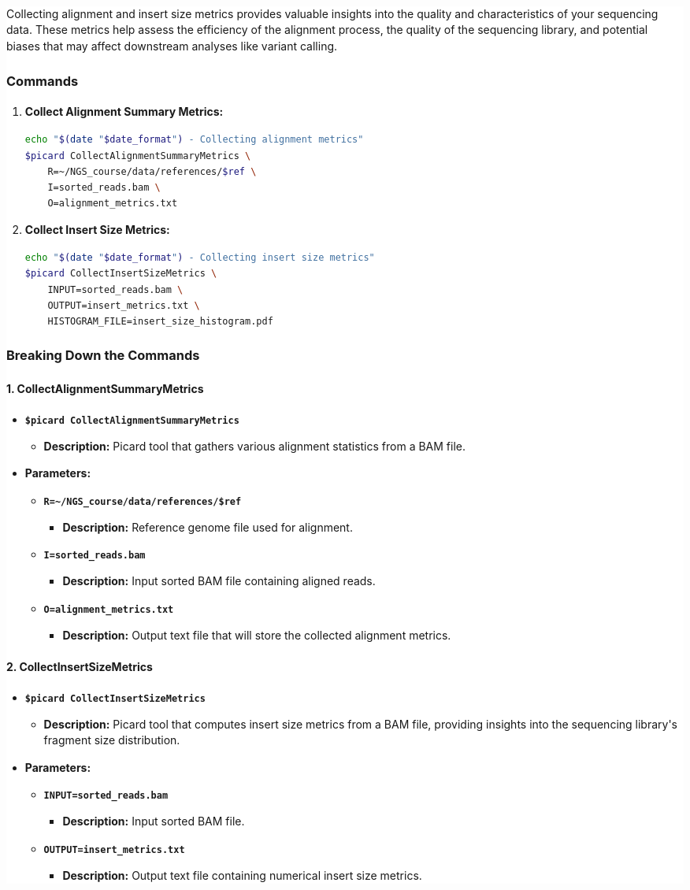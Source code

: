 Collecting alignment and insert size metrics provides valuable insights into the quality and characteristics of your sequencing data. These metrics help assess the efficiency of the alignment process, the quality of the sequencing library, and potential biases that may affect downstream analyses like variant calling.

### **Commands**

1. **Collect Alignment Summary Metrics:**

   ```bash
   echo "$(date "$date_format") - Collecting alignment metrics"
   $picard CollectAlignmentSummaryMetrics \
       R=~/NGS_course/data/references/$ref \
       I=sorted_reads.bam \
       O=alignment_metrics.txt
   ```

2. **Collect Insert Size Metrics:**

   ```bash
   echo "$(date "$date_format") - Collecting insert size metrics"
   $picard CollectInsertSizeMetrics \
       INPUT=sorted_reads.bam \
       OUTPUT=insert_metrics.txt \
       HISTOGRAM_FILE=insert_size_histogram.pdf
   ```

### **Breaking Down the Commands**

#### **1. CollectAlignmentSummaryMetrics**

- **`$picard CollectAlignmentSummaryMetrics`**
  - **Description:** Picard tool that gathers various alignment statistics from a BAM file.
  
- **Parameters:**
  - **`R=~/NGS_course/data/references/$ref`**
    - **Description:** Reference genome file used for alignment.
  
  - **`I=sorted_reads.bam`**
    - **Description:** Input sorted BAM file containing aligned reads.
  
  - **`O=alignment_metrics.txt`**
    - **Description:** Output text file that will store the collected alignment metrics.

#### **2. CollectInsertSizeMetrics**

- **`$picard CollectInsertSizeMetrics`**
  - **Description:** Picard tool that computes insert size metrics from a BAM file, providing insights into the sequencing library's fragment size distribution.
  
- **Parameters:**
  - **`INPUT=sorted_reads.bam`**
    - **Description:** Input sorted BAM file.
  
  - **`OUTPUT=insert_metrics.txt`**
    - **Description:** Output text file containing numerical insert size metrics.
  